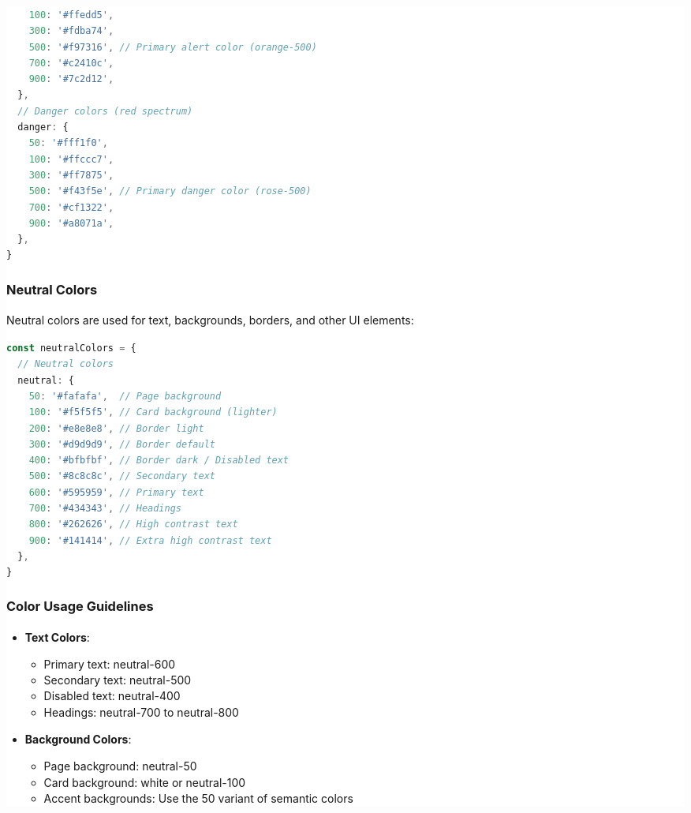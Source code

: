 ```typescript
    100: '#ffedd5',
    300: '#fdba74',
    500: '#f97316', // Primary alert color (orange-500)
    700: '#c2410c',
    900: '#7c2d12',
  },
  // Danger colors (red spectrum)
  danger: {
    50: '#fff1f0',
    100: '#ffccc7',
    300: '#ff7875',
    500: '#f43f5e', // Primary danger color (rose-500)
    700: '#cf1322',
    900: '#a8071a',
  },
}
```

### Neutral Colors

Neutral colors are used for text, backgrounds, borders, and other UI elements:

```typescript
const neutralColors = {
  // Neutral colors
  neutral: {
    50: '#fafafa',  // Page background
    100: '#f5f5f5', // Card background (lighter)
    200: '#e8e8e8', // Border light
    300: '#d9d9d9', // Border default
    400: '#bfbfbf', // Border dark / Disabled text
    500: '#8c8c8c', // Secondary text
    600: '#595959', // Primary text
    700: '#434343', // Headings
    800: '#262626', // High contrast text
    900: '#141414', // Extra high contrast text
  },
}
```

### Color Usage Guidelines

- **Text Colors**:
  - Primary text: neutral-600
  - Secondary text: neutral-500
  - Disabled text: neutral-400
  - Headings: neutral-700 to neutral-800

- **Background Colors**:
  - Page background: neutral-50
  - Card background: white or neutral-100
  - Accent backgrounds: Use the 50 variant of semantic colors
